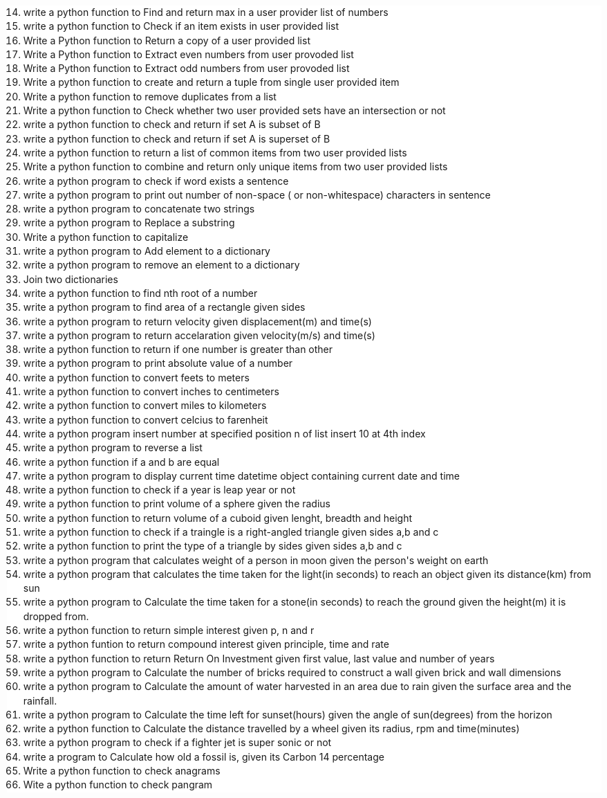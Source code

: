 14. write a python function to Find and return max in a user provider list of numbers
15. write a python function to Check if an item exists in user provided list
16. Write a Python function to Return a copy of a user provided list
17. Write a Python function to Extract even numbers from user provoded list 
18. Write a Python function to Extract odd numbers from user provoded list 
19. Write a python function to create and return a tuple from single user provided item
20. Write a python function to remove duplicates from a list
21. Write a python function to Check whether two user provided sets have an intersection or not
22. write a python function to check and return if set A is subset of B
23. write a python function to check and return if set A is superset of B
24. write a python function to return a list of common items from two user provided lists 
25. Write a python function to combine and return only unique items from two user provided lists 
26. write a python program to check if word exists a sentence
27. write a python program to print out number of non-space ( or non-whitespace) characters in sentence 
28. write a python program to concatenate two strings 
29. write a python program to Replace a substring
30. Write a python function to capitalize
31. write a python program to Add element to a dictionary
32. write a python program to remove an element to a dictionary
33. Join two dictionaries
34. write a python function to find nth root of a number
35. write a python program to find area of a rectangle given sides
36. write a python program to return velocity given displacement(m) and time(s)
37. write a python program to return accelaration given velocity(m/s) and time(s)
38. write a python function to return if one number is greater than other
39. write a python program to print absolute value of a number
40. write a python function to convert feets to meters
41. write a python function to convert inches to centimeters
42. write a python function to convert miles to kilometers
43. write a python function to convert celcius to farenheit
44. write a python program insert number at specified position n of list
insert 10 at 4th index  
45. write a python program to reverse a list
46. write a python function if a and b are equal
47. write a python program to display current time
datetime object containing current date and time
48. write a python function to check if a year is leap year or not
49. write a python function to print volume of a sphere given the radius
50. write a python function to return volume of a cuboid given lenght, breadth and height
51. write a python function to check if a traingle is a right-angled triangle given sides a,b and c
52. write a python function to print the type of a triangle by sides given sides a,b and c
53. write a python program that calculates weight of a person in moon given the person's weight on earth
54. write a python program that calculates the time taken for the light(in seconds) to reach an object given its distance(km) from sun
55. write a python program to Calculate the time taken for a stone(in seconds) to reach the ground given the height(m) it is dropped from.
56. write a python function to return simple interest given p, n and r
57. write a python funtion to return compound interest given principle, time and rate
58. write a python function to return Return On Investment given first value, last value and number of years
59. write a python program to Calculate the number of bricks required to construct a wall given brick and wall dimensions
60. write a python program to Calculate the amount of water harvested in an area due to rain given the surface area and the rainfall.
61. write a python program to Calculate the time left for sunset(hours) given the angle of sun(degrees) from the horizon
62. write a python function to Calculate the distance travelled by a wheel given its radius, rpm and time(minutes)
63. write a python program to check if a fighter jet is super sonic or not
64. write a program to Calculate how old a fossil is, given its Carbon 14 percentage
65. Write a python function to check anagrams
66. Wite a python function to check pangram